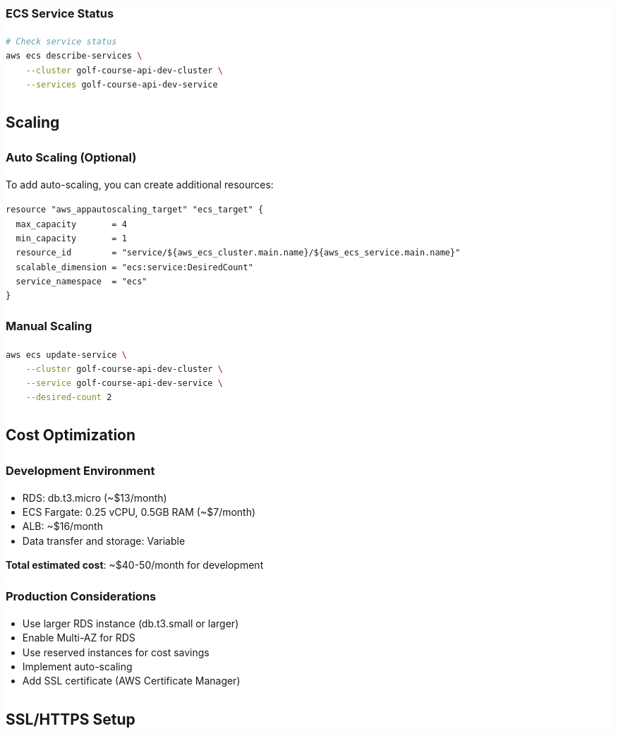 ### ECS Service Status
```bash
# Check service status
aws ecs describe-services \
    --cluster golf-course-api-dev-cluster \
    --services golf-course-api-dev-service
```

## Scaling

### Auto Scaling (Optional)
To add auto-scaling, you can create additional resources:

```hcl
resource "aws_appautoscaling_target" "ecs_target" {
  max_capacity       = 4
  min_capacity       = 1
  resource_id        = "service/${aws_ecs_cluster.main.name}/${aws_ecs_service.main.name}"
  scalable_dimension = "ecs:service:DesiredCount"
  service_namespace  = "ecs"
}
```

### Manual Scaling
```bash
aws ecs update-service \
    --cluster golf-course-api-dev-cluster \
    --service golf-course-api-dev-service \
    --desired-count 2
```

## Cost Optimization

### Development Environment
- RDS: db.t3.micro (~$13/month)
- ECS Fargate: 0.25 vCPU, 0.5GB RAM (~$7/month)
- ALB: ~$16/month
- Data transfer and storage: Variable

**Total estimated cost**: ~$40-50/month for development

### Production Considerations
- Use larger RDS instance (db.t3.small or larger)
- Enable Multi-AZ for RDS
- Use reserved instances for cost savings
- Implement auto-scaling
- Add SSL certificate (AWS Certificate Manager)

## SSL/HTTPS Setup
